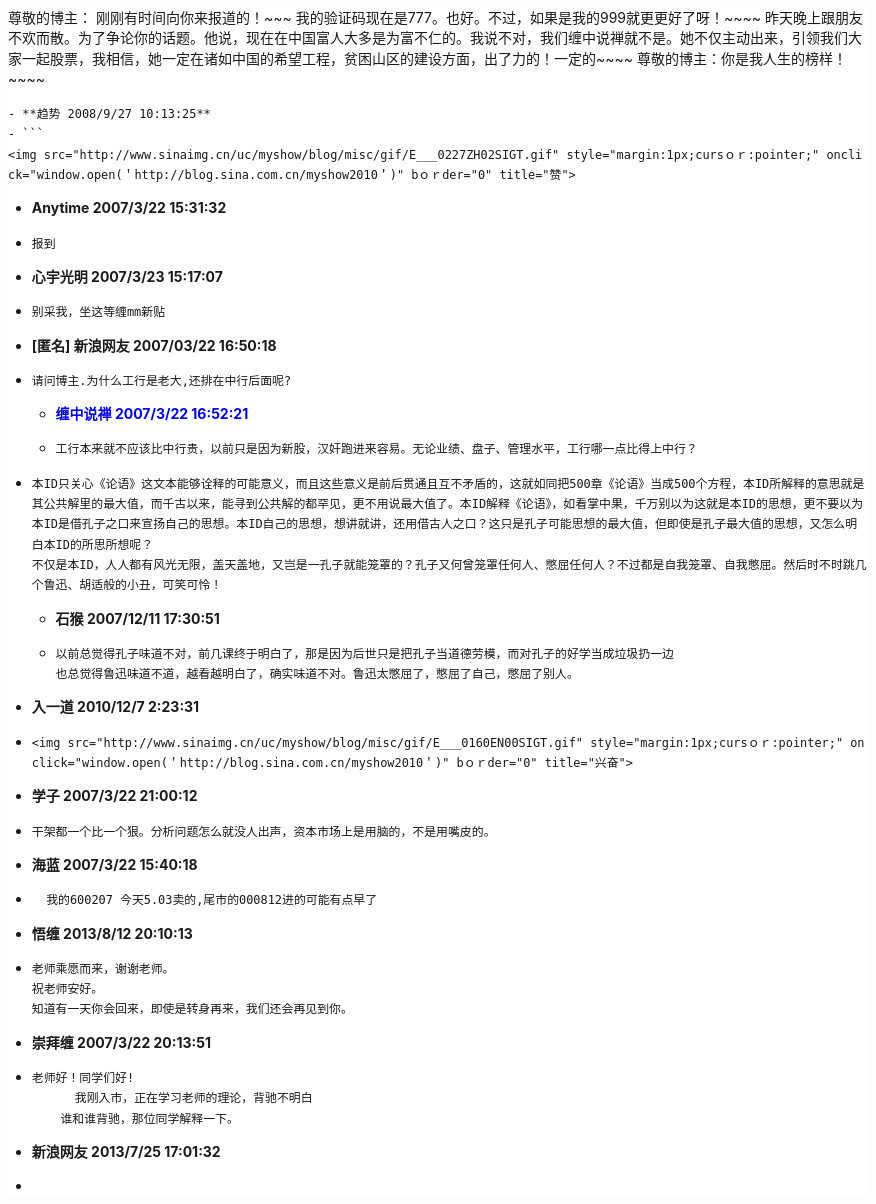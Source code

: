   尊敬的博主：
      刚刚有时间向你来报道的！~~~
     我的验证码现在是777。也好。不过，如果是我的999就更更好了呀！~~~~
      昨天晚上跟朋友不欢而散。为了争论你的话题。他说，现在在中国富人大多是为富不仁的。我说不对，我们缠中说禅就不是。她不仅主动出来，引领我们大家一起股票，我相信，她一定在诸如中国的希望工程，贫困山区的建设方面，出了力的！一定的~~~~
     尊敬的博主：你是我人生的榜样！~~~~
  ```
- **趋势 2008/9/27 10:13:25**
- ```
  <img src="http://www.sinaimg.cn/uc/myshow/blog/misc/gif/E___0227ZH02SIGT.gif" style="margin:1px;cursｏｒ:pointer;" onclick="window.open(＇http://blog.sina.com.cn/myshow2010＇)" bｏｒder="0" title="赞">
  ```
- **Anytime 2007/3/22 15:31:32**
- ```
  报到
  ```
- **心宇光明 2007/3/23 15:17:07**
- ```
  别采我，坐这等缠mm新贴
  ```
- **[匿名] 新浪网友  2007/03/22 16:50:18**
- ```
  请问博主.为什么工行是老大,还排在中行后面呢? 
  ```
   - <font color='blue'>**缠中说禅 2007/3/22 16:52:21**</font>
   - ```
     工行本来就不应该比中行贵，以前只是因为新股，汉奸跑进来容易。无论业绩、盘子、管理水平，工行哪一点比得上中行？
     ```
- ```
  本ID只关心《论语》这文本能够诠释的可能意义，而且这些意义是前后贯通且互不矛盾的，这就如同把500章《论语》当成500个方程，本ID所解释的意思就是其公共解里的最大值，而千古以来，能寻到公共解的都罕见，更不用说最大值了。本ID解释《论语》，如看掌中果，千万别以为这就是本ID的思想，更不要以为本ID是借孔子之口来宣扬自己的思想。本ID自己的思想，想讲就讲，还用借古人之口？这只是孔子可能思想的最大值，但即使是孔子最大值的思想，又怎么明白本ID的所思所想呢？
  不仅是本ID，人人都有风光无限，盖天盖地，又岂是一孔子就能笼罩的？孔子又何曾笼罩任何人、憋屈任何人？不过都是自我笼罩、自我憋屈。然后时不时跳几个鲁迅、胡适般的小丑，可笑可怜！
  ```
   - **石猴 2007/12/11 17:30:51**
   - ```
     以前总觉得孔子味道不对，前几课终于明白了，那是因为后世只是把孔子当道德劳模，而对孔子的好学当成垃圾扔一边
     也总觉得鲁迅味道不道，越看越明白了，确实味道不对。鲁迅太憋屈了，憋屈了自己，憋屈了别人。
     ```
- **入一道 2010/12/7 2:23:31**
- ```
  <img src="http://www.sinaimg.cn/uc/myshow/blog/misc/gif/E___0160EN00SIGT.gif" style="margin:1px;cursｏｒ:pointer;" onclick="window.open(＇http://blog.sina.com.cn/myshow2010＇)" bｏｒder="0" title="兴奋">
  ```
- **学子 2007/3/22 21:00:12**
- ```
  干架都一个比一个狠。分析问题怎么就没人出声，资本市场上是用脑的，不是用嘴皮的。
  ```
- **海蓝 2007/3/22 15:40:18**
- ```
    我的600207 今天5.03卖的,尾市的000812进的可能有点早了
  ```
- **悟缠 2013/8/12 20:10:13**
- ```
  老师乘愿而来，谢谢老师。
  祝老师安好。
  知道有一天你会回来，即使是转身再来，我们还会再见到你。
  ```
- **崇拜缠 2007/3/22 20:13:51**
- ```
  老师好！同学们好! 
        我刚入市，正在学习老师的理论，背驰不明白
      谁和谁背驰，那位同学解释一下。
  ```
- **新浪网友 2013/7/25 17:01:32**
- ```
  ```